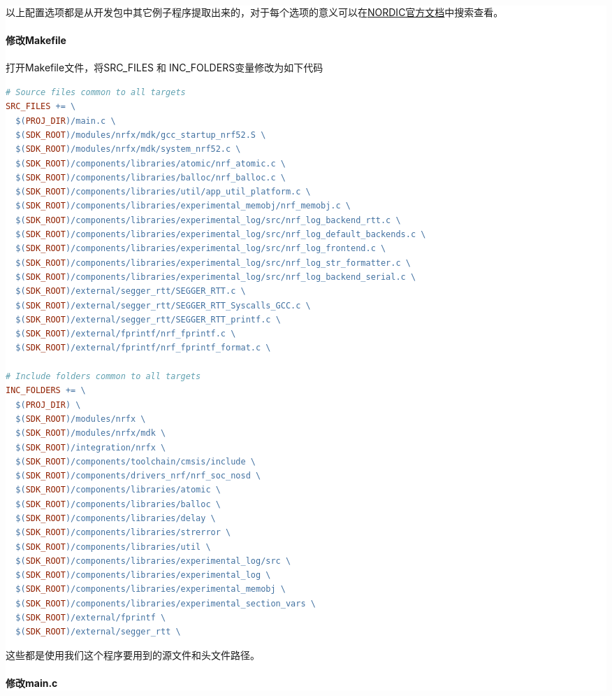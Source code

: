 以上配置选项都是从开发包中其它例子程序提取出来的，对于每个选项的意义可以在[NORDIC官方文档](http://infocenter.nordicsemi.com/index.jsp?topic=%2Fcom.nordic.infocenter.gs%2Fdita%2Fgs%2Fgs.html)中搜索查看。

#### 修改Makefile

打开Makefile文件，将SRC_FILES 和 INC_FOLDERS变量修改为如下代码

```makefile
# Source files common to all targets
SRC_FILES += \
  $(PROJ_DIR)/main.c \
  $(SDK_ROOT)/modules/nrfx/mdk/gcc_startup_nrf52.S \
  $(SDK_ROOT)/modules/nrfx/mdk/system_nrf52.c \
  $(SDK_ROOT)/components/libraries/atomic/nrf_atomic.c \
  $(SDK_ROOT)/components/libraries/balloc/nrf_balloc.c \
  $(SDK_ROOT)/components/libraries/util/app_util_platform.c \
  $(SDK_ROOT)/components/libraries/experimental_memobj/nrf_memobj.c \
  $(SDK_ROOT)/components/libraries/experimental_log/src/nrf_log_backend_rtt.c \
  $(SDK_ROOT)/components/libraries/experimental_log/src/nrf_log_default_backends.c \
  $(SDK_ROOT)/components/libraries/experimental_log/src/nrf_log_frontend.c \
  $(SDK_ROOT)/components/libraries/experimental_log/src/nrf_log_str_formatter.c \
  $(SDK_ROOT)/components/libraries/experimental_log/src/nrf_log_backend_serial.c \
  $(SDK_ROOT)/external/segger_rtt/SEGGER_RTT.c \
  $(SDK_ROOT)/external/segger_rtt/SEGGER_RTT_Syscalls_GCC.c \
  $(SDK_ROOT)/external/segger_rtt/SEGGER_RTT_printf.c \
  $(SDK_ROOT)/external/fprintf/nrf_fprintf.c \
  $(SDK_ROOT)/external/fprintf/nrf_fprintf_format.c \

# Include folders common to all targets
INC_FOLDERS += \
  $(PROJ_DIR) \
  $(SDK_ROOT)/modules/nrfx \
  $(SDK_ROOT)/modules/nrfx/mdk \
  $(SDK_ROOT)/integration/nrfx \
  $(SDK_ROOT)/components/toolchain/cmsis/include \
  $(SDK_ROOT)/components/drivers_nrf/nrf_soc_nosd \
  $(SDK_ROOT)/components/libraries/atomic \
  $(SDK_ROOT)/components/libraries/balloc \
  $(SDK_ROOT)/components/libraries/delay \
  $(SDK_ROOT)/components/libraries/strerror \
  $(SDK_ROOT)/components/libraries/util \
  $(SDK_ROOT)/components/libraries/experimental_log/src \
  $(SDK_ROOT)/components/libraries/experimental_log \
  $(SDK_ROOT)/components/libraries/experimental_memobj \
  $(SDK_ROOT)/components/libraries/experimental_section_vars \
  $(SDK_ROOT)/external/fprintf \
  $(SDK_ROOT)/external/segger_rtt \
```

这些都是使用我们这个程序要用到的源文件和头文件路径。

#### 修改main.c
